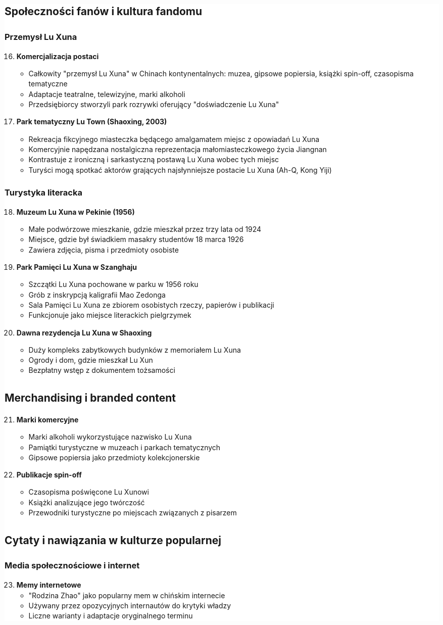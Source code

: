 ## Społeczności fanów i kultura fandomu

### Przemysł Lu Xuna

16. **Komercjalizacja postaci**
    - Całkowity "przemysł Lu Xuna" w Chinach kontynentalnych: muzea, gipsowe popiersia, książki spin-off, czasopisma tematyczne
    - Adaptacje teatralne, telewizyjne, marki alkoholi
    - Przedsiębiorcy stworzyli park rozrywki oferujący "doświadczenie Lu Xuna"

17. **Park tematyczny Lu Town (Shaoxing, 2003)**
    - Rekreacja fikcyjnego miasteczka będącego amalgamatem miejsc z opowiadań Lu Xuna
    - Komercyjnie napędzana nostalgiczna reprezentacja małomiasteczkowego życia Jiangnan
    - Kontrastuje z ironiczną i sarkastyczną postawą Lu Xuna wobec tych miejsc
    - Turyści mogą spotkać aktorów grających najsłynniejsze postacie Lu Xuna (Ah-Q, Kong Yiji)

### Turystyka literacka

18. **Muzeum Lu Xuna w Pekinie (1956)**
    - Małe podwórzowe mieszkanie, gdzie mieszkał przez trzy lata od 1924
    - Miejsce, gdzie był świadkiem masakry studentów 18 marca 1926
    - Zawiera zdjęcia, pisma i przedmioty osobiste

19. **Park Pamięci Lu Xuna w Szanghaju**
    - Szczątki Lu Xuna pochowane w parku w 1956 roku
    - Grób z inskrypcją kaligrafii Mao Zedonga
    - Sala Pamięci Lu Xuna ze zbiorem osobistych rzeczy, papierów i publikacji
    - Funkcjonuje jako miejsce literackich pielgrzymek

20. **Dawna rezydencja Lu Xuna w Shaoxing**
    - Duży kompleks zabytkowych budynków z memoriałem Lu Xuna
    - Ogrody i dom, gdzie mieszkał Lu Xun
    - Bezpłatny wstęp z dokumentem tożsamości

## Merchandising i branded content

21. **Marki komercyjne**
    - Marki alkoholi wykorzystujące nazwisko Lu Xuna
    - Pamiątki turystyczne w muzeach i parkach tematycznych
    - Gipsowe popiersia jako przedmioty kolekcjonerskie

22. **Publikacje spin-off**
    - Czasopisma poświęcone Lu Xunowi
    - Książki analizujące jego twórczość
    - Przewodniki turystyczne po miejscach związanych z pisarzem

## Cytaty i nawiązania w kulturze popularnej

### Media społecznościowe i internet

23. **Memy internetowe**
    - "Rodzina Zhao" jako popularny mem w chińskim internecie
    - Używany przez opozycyjnych internautów do krytyki władzy
    - Liczne warianty i adaptacje oryginalnego terminu
